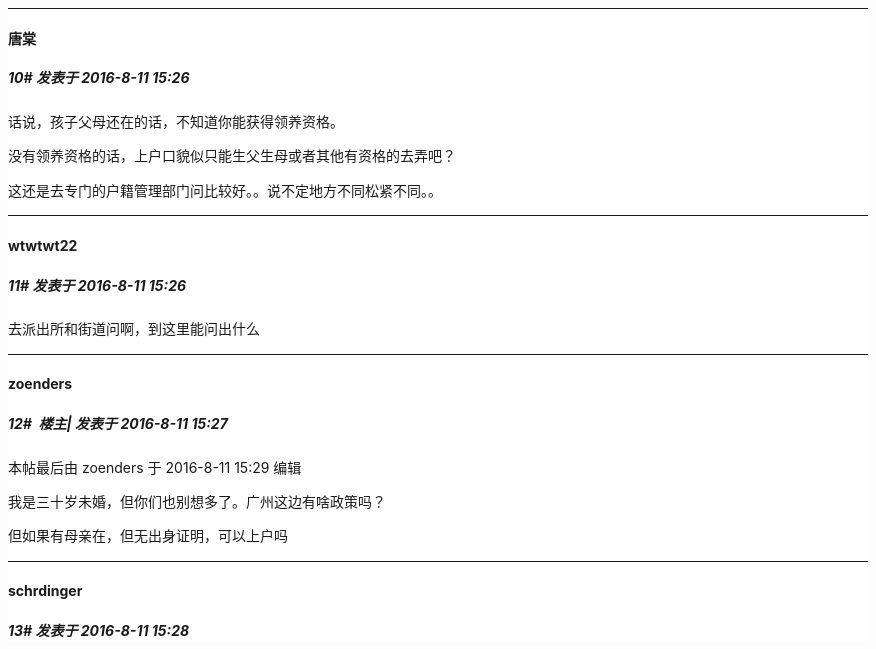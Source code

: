 




-----

####  唐棠  
##### 10#       发表于 2016-8-11 15:26




话说，孩子父母还在的话，不知道你能获得领养资格。


没有领养资格的话，上户口貌似只能生父生母或者其他有资格的去弄吧？


这还是去专门的户籍管理部门问比较好。。说不定地方不同松紧不同。。







-----

####  wtwtwt22  
##### 11#       发表于 2016-8-11 15:26




去派出所和街道问啊，到这里能问出什么







-----

####  zoenders  
##### 12#         楼主| 发表于 2016-8-11 15:27



 本帖最后由 zoenders 于 2016-8-11 15:29 编辑 

我是三十岁未婚，但你们也别想多了。广州这边有啥政策吗？

但如果有母亲在，但无出身证明，可以上户吗







-----

####  schrdinger  
##### 13#       发表于 2016-8-11 15:28



